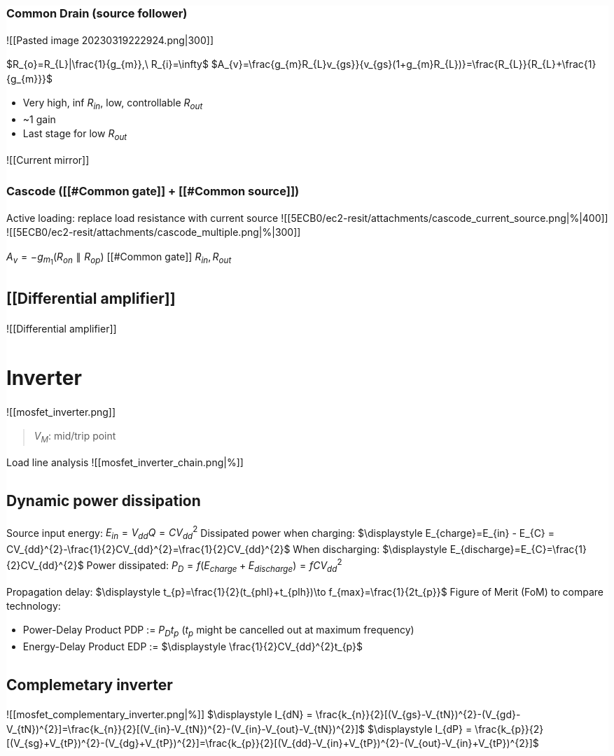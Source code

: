 ### Common Drain (source follower)

![[Pasted image 20230319222924.png|300]]

$R_{o}=R_{L}|\frac{1}{g_{m}},\ R_{i}=\infty$
$A_{v}=\frac{g_{m}R_{L}v_{gs}}{v_{gs}(1+g_{m}R_{L})}=\frac{R_{L}}{R_{L}+\frac{1}{g_{m}}}$
- Very high, inf $R_{in}$, low, controllable $R_{out}$
- ~1 gain
- Last stage for low $R_{out}$

![[Current mirror]]

### Cascode ([[#Common gate]] + [[#Common source]])
Active loading: replace load resistance with current source
![[5ECB0/ec2-resit/attachments/cascode_current_source.png|%|400]]
![[5ECB0/ec2-resit/attachments/cascode_multiple.png|%|300]]

$A_{v}=-g_{m_{1}}(R_{on}\parallel R_{op})$
[[#Common gate]] $R_{in}, R_{out}$ 


## [[Differential amplifier]]

![[Differential amplifier]]

# Inverter
![[mosfet_inverter.png]]
> $\displaystyle V_{M}:$ mid/trip point

Load line analysis
![[mosfet_inverter_chain.png|%]]


## Dynamic power dissipation
Source input energy: $\displaystyle E_{in}=V_{dd}Q=CV_{dd}^{2}$
Dissipated power when charging: $\displaystyle E_{charge}=E_{in} - E_{C} = CV_{dd}^{2}-\frac{1}{2}CV_{dd}^{2}=\frac{1}{2}CV_{dd}^{2}$
When discharging: $\displaystyle E_{discharge}=E_{C}=\frac{1}{2}CV_{dd}^{2}$
Power dissipated: $\displaystyle P_{D}=f(E_{charge}+E_{discharge})=fCV_{dd}^{2}$

Propagation delay: $\displaystyle t_{p}=\frac{1}{2}(t_{phl}+t_{plh})\to f_{max}=\frac{1}{2t_{p}}$
Figure of Merit (FoM) to compare technology:
- Power-Delay Product PDP := $\displaystyle P_{D}t_{p}$ ($\displaystyle t_{p}$ might be cancelled out at maximum frequency)
- Energy-Delay Product EDP := $\displaystyle \frac{1}{2}CV_{dd}^{2}t_{p}$


## Complemetary inverter
![[mosfet_complementary_inverter.png|%]]
$\displaystyle I_{dN} = \frac{k_{n}}{2}[(V_{gs}-V_{tN})^{2}-(V_{gd}-V_{tN})^{2}]=\frac{k_{n}}{2}[(V_{in}-V_{tN})^{2}-(V_{in}-V_{out}-V_{tN})^{2}]$
$\displaystyle I_{dP} = \frac{k_{p}}{2}[(V_{sg}+V_{tP})^{2}-(V_{dg}+V_{tP})^{2}]=\frac{k_{p}}{2}[(V_{dd}-V_{in}+V_{tP})^{2}-(V_{out}-V_{in}+V_{tP})^{2}]$
